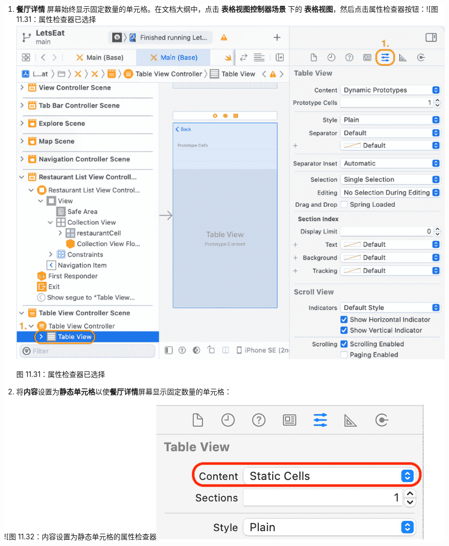 1.  **餐厅详情** 屏幕始终显示固定数量的单元格。在文档大纲中，点击 **表格视图控制器场景** 下的 **表格视图**，然后点击属性检查器按钮：![图 11.31：属性检查器已选择    ![图片](img/Figure_11.31_B17469.jpg)

    图 11.31：属性检查器已选择

1.  将**内容**设置为**静态单元格**以使**餐厅详情**屏幕显示固定数量的单元格：

![图 11.32：内容设置为静态单元格的属性检查器![图片](img/Figure_11.32_B17469.jpg)
